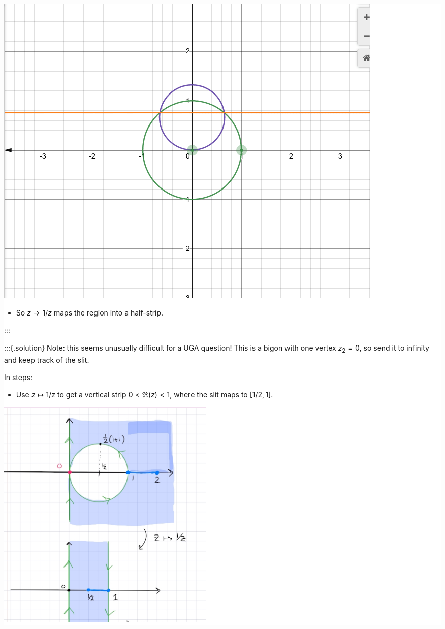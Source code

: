 ![attachments/Circle Inversion.gif](attachments/Circle%20Inversion.gif)

- So $z\to 1/z$ maps the region into a half-strip.

:::

:::{.solution}
Note: this seems unusually difficult for a UGA question!
This is a bigon with one vertex $z_2 = 0$, so send it to infinity and keep track of the slit.

In steps:

- Use $z\mapsto 1/z$ to get a vertical strip $0<\Re(z) < 1$, where the slit maps to $[1/2, 1]$.

![](figures/2021-12-31_23-13-16.png)

